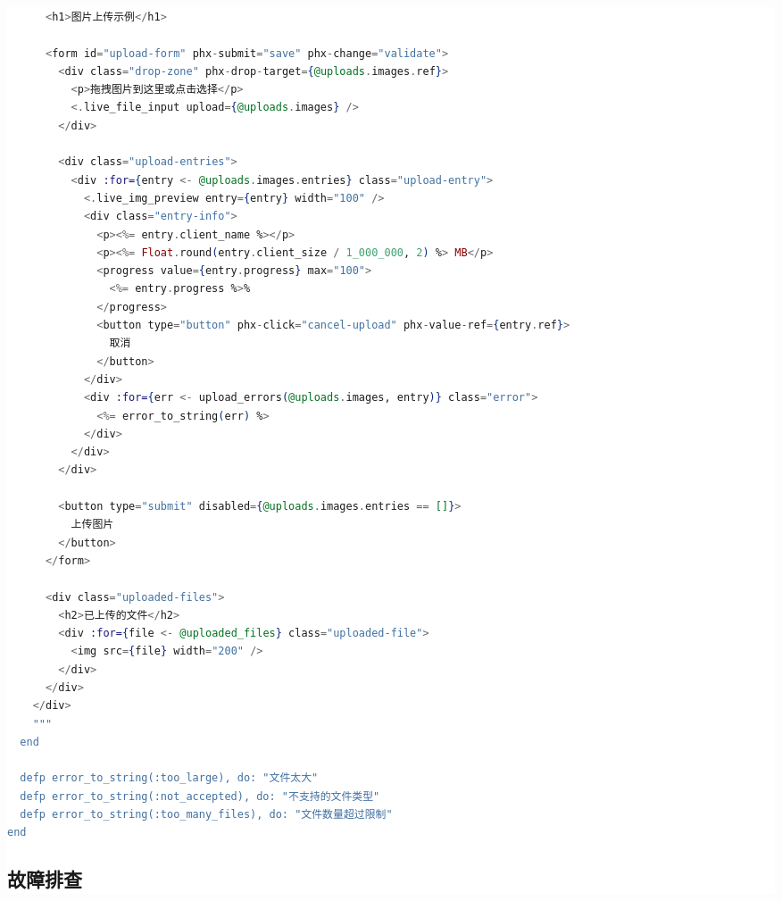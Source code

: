 ```elixir
      <h1>图片上传示例</h1>
      
      <form id="upload-form" phx-submit="save" phx-change="validate">
        <div class="drop-zone" phx-drop-target={@uploads.images.ref}>
          <p>拖拽图片到这里或点击选择</p>
          <.live_file_input upload={@uploads.images} />
        </div>
        
        <div class="upload-entries">
          <div :for={entry <- @uploads.images.entries} class="upload-entry">
            <.live_img_preview entry={entry} width="100" />
            <div class="entry-info">
              <p><%= entry.client_name %></p>
              <p><%= Float.round(entry.client_size / 1_000_000, 2) %> MB</p>
              <progress value={entry.progress} max="100">
                <%= entry.progress %>%
              </progress>
              <button type="button" phx-click="cancel-upload" phx-value-ref={entry.ref}>
                取消
              </button>
            </div>
            <div :for={err <- upload_errors(@uploads.images, entry)} class="error">
              <%= error_to_string(err) %>
            </div>
          </div>
        </div>
        
        <button type="submit" disabled={@uploads.images.entries == []}>
          上传图片
        </button>
      </form>
      
      <div class="uploaded-files">
        <h2>已上传的文件</h2>
        <div :for={file <- @uploaded_files} class="uploaded-file">
          <img src={file} width="200" />
        </div>
      </div>
    </div>
    """
  end

  defp error_to_string(:too_large), do: "文件太大"
  defp error_to_string(:not_accepted), do: "不支持的文件类型"
  defp error_to_string(:too_many_files), do: "文件数量超过限制"
end
```

## 故障排查
